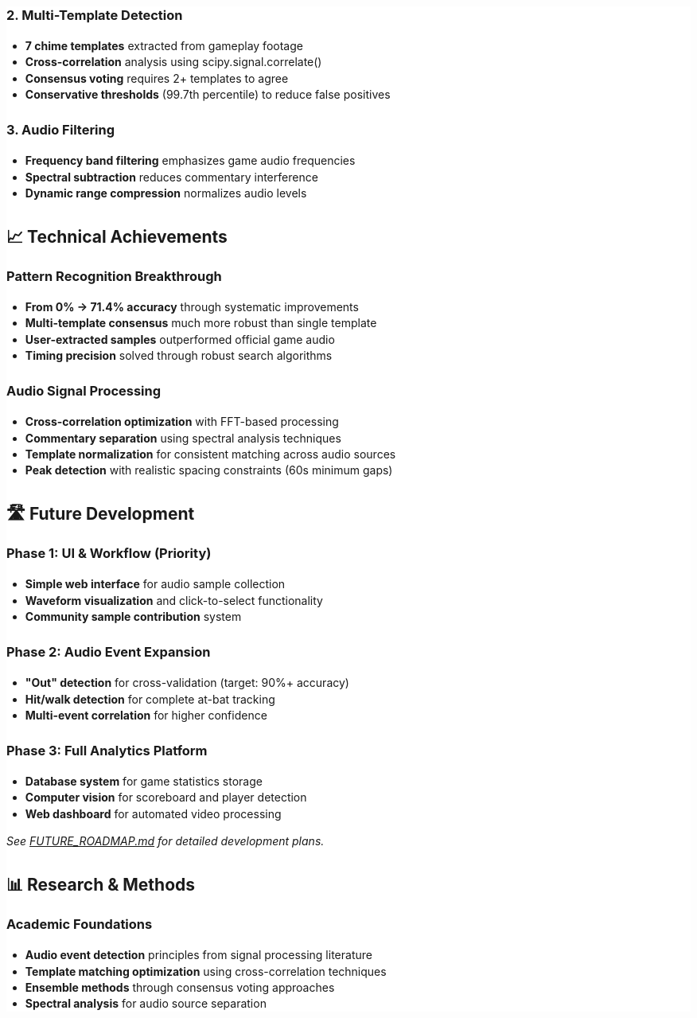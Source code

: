 ### 2. Multi-Template Detection
- **7 chime templates** extracted from gameplay footage
- **Cross-correlation** analysis using scipy.signal.correlate()
- **Consensus voting** requires 2+ templates to agree
- **Conservative thresholds** (99.7th percentile) to reduce false positives

### 3. Audio Filtering
- **Frequency band filtering** emphasizes game audio frequencies
- **Spectral subtraction** reduces commentary interference
- **Dynamic range compression** normalizes audio levels

## 📈 Technical Achievements

### Pattern Recognition Breakthrough
- **From 0% → 71.4% accuracy** through systematic improvements
- **Multi-template consensus** much more robust than single template
- **User-extracted samples** outperformed official game audio
- **Timing precision** solved through robust search algorithms

### Audio Signal Processing
- **Cross-correlation optimization** with FFT-based processing
- **Commentary separation** using spectral analysis techniques
- **Template normalization** for consistent matching across audio sources
- **Peak detection** with realistic spacing constraints (60s minimum gaps)

## 🛣️ Future Development

### Phase 1: UI & Workflow (Priority)
- **Simple web interface** for audio sample collection
- **Waveform visualization** and click-to-select functionality
- **Community sample contribution** system

### Phase 2: Audio Event Expansion
- **"Out" detection** for cross-validation (target: 90%+ accuracy)
- **Hit/walk detection** for complete at-bat tracking
- **Multi-event correlation** for higher confidence

### Phase 3: Full Analytics Platform
- **Database system** for game statistics storage
- **Computer vision** for scoreboard and player detection
- **Web dashboard** for automated video processing

*See [FUTURE_ROADMAP.md](FUTURE_ROADMAP.md) for detailed development plans.*

## 📊 Research & Methods

### Academic Foundations
- **Audio event detection** principles from signal processing literature  
- **Template matching optimization** using cross-correlation techniques
- **Ensemble methods** through consensus voting approaches
- **Spectral analysis** for audio source separation
